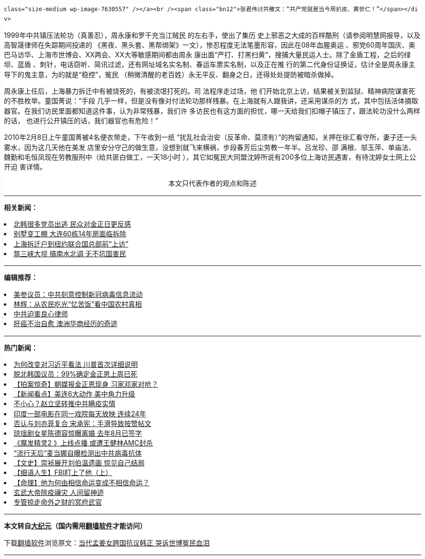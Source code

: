 	class="size-medium wp-image-7630557" /></a><br /><span class="bn12">张君伟讨共檄文：“共产党就是当今周扒皮、黄世仁！”</span></div>
<p></p>
<p>1999年中共镇压法轮功（真善忍），周永康和罗干充当江贼民 的左右手，使出了集历 史上邪恶之大成的百样酷刑（请参阅明慧网报导，以及高智晟律师在失踪期间投递的 《黑夜、黑头套、黑帮绑架》一文），惨忍程度无法笔墨形容，因此在08年血腥奥运 、邪党60周年国庆、奥巴马访华、上海市世博会、XX两会、XX大等敏感期间都由周永 康出面“严打、打黑扫黄”，搜捕大量民运人士。除了金盾工程，之后的绿坝、蓝盾 、刺针，电话窃听、简讯过滤，还有网址域名实名制、春运车票实名制，以及正在推 行的第二代身份证换证，估计全是周永康主导下的鬼主意，为的就是“稳控”，冤民 （稍微清醒的老百姓）永无平反、翻身之日，还得处处提防被暗杀做掉。 </p>
<p>周永康上任后，上海暴力拆迁中有被烧死的，有被流氓打死的。司 法程序走过场，他 们开始北京上访，结果被关到监狱、精神病院谋害死的不胜枚举。童国菁说：“手段 几乎一样，但是没有像对付法轮功那样残暴。在上海就有人跟我讲，还采用谋杀的方 式，其中包括活体摘取器官。在我们访民里面都知道这件事，认为非常残暴，我们许 多访民也有这方面的担忧，哪一天给我们扣帽子镇压了，跟法轮功没什么两样的话， 也进行公开镇压的话，我们器官也有危险！” </p>
<p>2010年2月8日上午童国菁被4名便衣带走，下午收到一纸 “扰乱社会治安（反革命、莫须有）”的拘留通知，关押在徐汇看守所，妻子还一头雾水，因为这几天他在美发 店里安分守己的做生意，没想到就飞来横祸，步段春芳后尘劳教一年半。吕龙珍、邵 满根、邬玉萍、单庙法、魏勤和毛恒凤现在劳教服刑中（给共匪白做工，一天18小时 ），其它如冤民大同盟沈婷所说有200多位上海访民遇害，有待沈婷女士网上公开迫 害详情。 <font color=#ffffff>(http://www.dajiyuan.com)</font><br /><center><font class=GY13>本文只代表作者的观点和陈述</font></center></p>
	
<hr>


<strong>相关新闻：</strong>
<li><a href="/gb/10/4/10/n2872984.md#1">北韩很多党员出逃 民众对金正日更反感</a></li>
<li><a href="/gb/10/4/12/n2874026.md#1">别墅变工棚 大连60栋14年房面临拆除</a></li>
<li><a href="/gb/10/4/12/n2874117.md#1">上海拆迁户到纽约联合国总部前“上访”</a></li>
<li><a href="/gb/10/4/12/n2874465.md#1">筑三峡大坝 搞南水北调 无不坑国害民</a></li>
<hr>


<strong>编辑推荐：</strong>
<li><a href="/gb/20/2/22/n11887949.md#1">美参议员：中共刻意控制新冠病毒信息流动</a></li>
<li><a href="/gb/19/3/12/n11108271.md#1" target="_blank">林辉：从农民吃光“忆苦饭”看中国农村真相</a></li><li><a href="/gb/9/2/9/n2422991.md?dfh#1" target="_blank">中共迫害良心律师</a></li><li><a href="/gb/17/12/3/n9920294.md#1" target="_blank">肝癌不治自愈 澳洲华商经历的奇迹</a></li>
<hr>

<strong>热门新闻：</strong>
<li><a href="/gb/20/4/30/n12074206.md#1">为何改变对习近平看法 川普首次详细说明</a></li>
<li><a href="/gb/20/5/1/n12075692.md#1">脱北韩国议员：99%确定金正恩上周已死</a></li>
<li><a href="/gb/20/5/2/n12076958.md#1">【拍案惊奇】朝媒报金正恩现身 习家邓家对呛？</a></li>
<li><a href="/gb/20/5/1/n12076815.md#1">【新闻看点】美连6大动作 美中角力升级</a></li>
<li><a href="/gb/20/5/1/n12076209.md#1">不小心？赵立坚转推中共瞒疫实情</a></li>
<li><a href="/gb/20/4/30/n12071809.md#1">印度一部电影在同一戏院每天放映 连续24年</a></li>
<li><a href="/gb/20/4/30/n12073796.md#1">否认与刘亦菲复合 宋承宪：手滑导致按赞帖文</a></li>
<li><a href="/gb/20/4/30/n12071652.md#1">琼瑶剧女星陈德容惊曝离婚 去年8月已签字</a></li>
<li><a href="/gb/20/4/30/n12073563.md#1">《魔发精灵2 》上线点播 或遭王健林AMC封杀</a></li>
<li><a href="/gb/20/5/1/n12076299.md#1">“流行天后”麦当娜自曝检测出中共病毒抗体</a></li>
<li><a href="/gb/20/4/23/n12054891.md#1">【文史】崇祯展开刘伯温遗画 惊见自己结局</a></li>
<li><a href="/gb/20/4/27/n12063415.md#1">【细语人生】FBI盯上了他（上）</a></li>
<li><a href="/gb/20/2/25/n11893623.md#1">【命理】他为何由相信命运变成不相信命运？</a></li>
<li><a href="/gb/20/4/29/n12070494.md#1">玄武大帝除疫禳灾 人间留神迹</a></li>
<li><a href="/gb/20/4/29/n12070777.md#1">专管掠走命外之财的冥府武官</a></li>
<hr>

<strong>本文转自<a href="https://www.epochtimes.com">大纪元</a>（国内需用<a href="https://github.com/bannedbook/fanqiang/wiki">翻墙软件</a>才能访问）</strong><p>下载<a href="https://github.com/bannedbook/fanqiang/wiki">翻墙软件</a>浏览原文：<a href="https://www.epochtimes.com/gb/10/4/14/n2877115.htm">当代孟姜女跨国抗议韩正 哭诉世博冤民血泪</a></p><hr>
